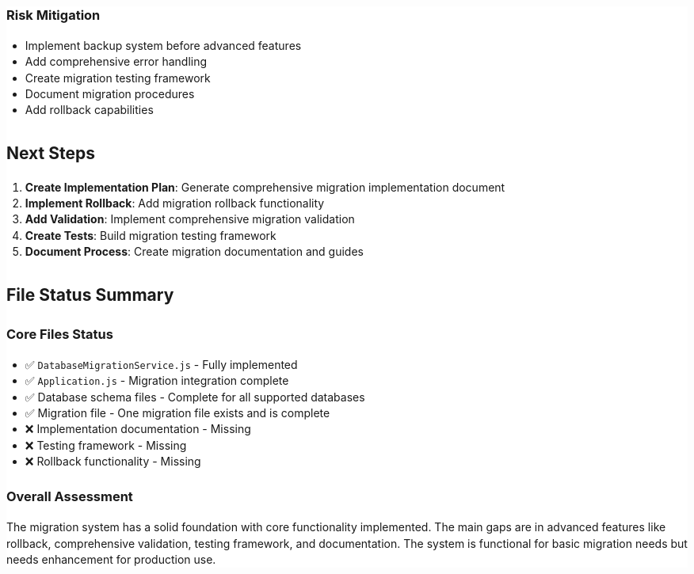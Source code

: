 ### Risk Mitigation
- Implement backup system before advanced features
- Add comprehensive error handling
- Create migration testing framework
- Document migration procedures
- Add rollback capabilities

## Next Steps

1. **Create Implementation Plan**: Generate comprehensive migration implementation document
2. **Implement Rollback**: Add migration rollback functionality
3. **Add Validation**: Implement comprehensive migration validation
4. **Create Tests**: Build migration testing framework
5. **Document Process**: Create migration documentation and guides

## File Status Summary

### Core Files Status
- ✅ `DatabaseMigrationService.js` - Fully implemented
- ✅ `Application.js` - Migration integration complete
- ✅ Database schema files - Complete for all supported databases
- ✅ Migration file - One migration file exists and is complete
- ❌ Implementation documentation - Missing
- ❌ Testing framework - Missing
- ❌ Rollback functionality - Missing

### Overall Assessment
The migration system has a solid foundation with core functionality implemented. The main gaps are in advanced features like rollback, comprehensive validation, testing framework, and documentation. The system is functional for basic migration needs but needs enhancement for production use.
